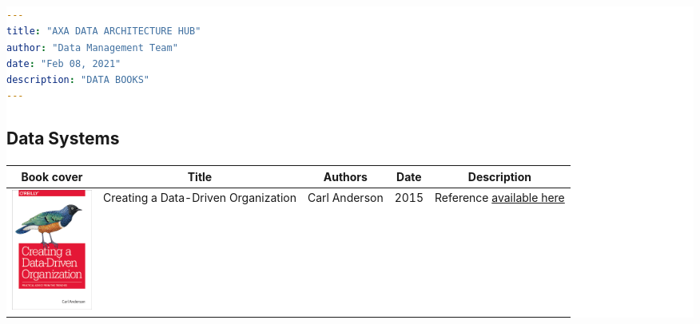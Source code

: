 ```yaml
---
title: "AXA DATA ARCHITECTURE HUB"
author: "Data Management Team"
date: "Feb 08, 2021"
description: "DATA BOOKS"
---
```


## Data Systems

Book cover|Title|Authors|Date|Description
-----|----------|--------|----|---------------------
<img width="100px" src="media/data-mgt-books/Carl Anderson - Creating a Data-Driven Organization.png"/>                                             |Creating a Data-Driven Organization                                                        |Carl Anderson                 |2015|Reference [available here](https://learning.oreilly.com/library/view/creating-a-data-driven/9781491916902/)